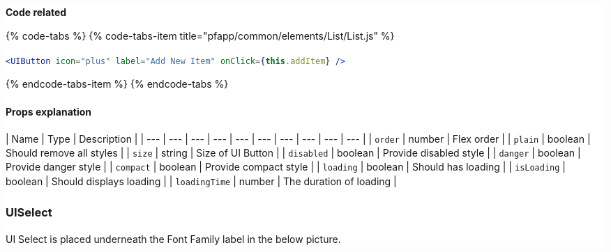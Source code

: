   
**Code related**

{% code-tabs %}
{% code-tabs-item title="pfapp/common/elements/List/List.js" %}
```jsx
<UIButton icon="plus" label="Add New Item" onClick={this.addItem} />
```
{% endcode-tabs-item %}
{% endcode-tabs %}

#### Props explanation

| Name | Type | Description |
| --- | --- | --- | --- | --- | --- | --- | --- | --- | --- |
| `order` | number | Flex order |
| `plain` | boolean | Should remove all styles |
| `size` | string | Size of UI Button |
| `disabled` | boolean | Provide disabled style |
| `danger` | boolean | Provide danger style |
| `compact` | boolean | Provide compact style |
| `loading` | boolean | Should has loading |
| `isLoading` | boolean | Should displays loading |
| `loadingTime` | number | The duration of loading |

### UISelect

UI Select is placed underneath the Font Family label in the below picture.
